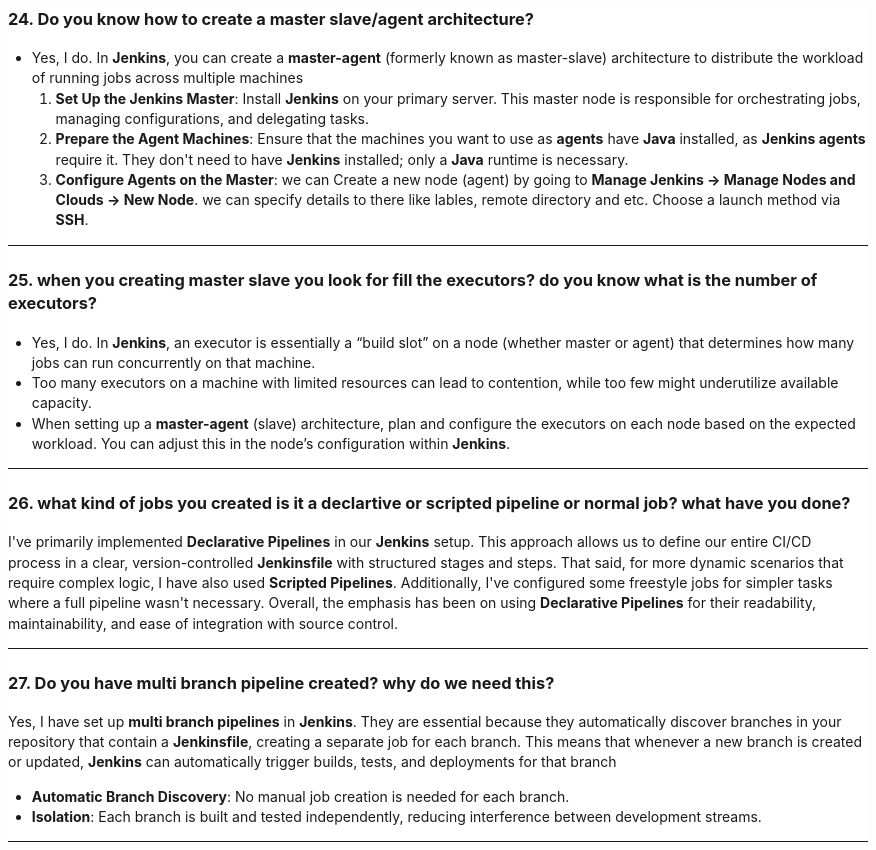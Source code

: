 
### 24. Do you know how to create a master slave/agent architecture?

- Yes, I do. In **Jenkins**, you can create a **master-agent** (formerly known as master-slave) architecture to distribute the workload of running jobs across multiple machines  
  1. **Set Up the Jenkins Master**: Install **Jenkins** on your primary server. This master node is responsible for orchestrating jobs, managing configurations, and delegating tasks.
  2. **Prepare the Agent Machines**: Ensure that the machines you want to use as **agents** have **Java** installed, as **Jenkins agents** require it. They don't need to have **Jenkins** installed; only a **Java** runtime is necessary.
  3. **Configure Agents on the Master**: we can Create a new node (agent) by going to **Manage Jenkins → Manage Nodes and Clouds → New Node**. we can specify details to there like lables, remote directory and etc. Choose a launch method via **SSH**.

---

### 25. when you creating master slave you look for fill the executors? do you know what is the number of executors?

- Yes, I do. In **Jenkins**, an executor is essentially a “build slot” on a node (whether master or agent) that determines how many jobs can run concurrently on that machine.
- Too many executors on a machine with limited resources can lead to contention, while too few might underutilize available capacity.
- When setting up a **master-agent** (slave) architecture, plan and configure the executors on each node based on the expected workload. You can adjust this in the node’s configuration within **Jenkins**.

---

### 26. what kind of jobs you created is it a declartive or scripted pipeline or normal job? what have you done?

I've primarily implemented **Declarative Pipelines** in our **Jenkins** setup. This approach allows us to define our entire CI/CD process in a clear, version-controlled **Jenkinsfile** with structured stages and steps. That said, for more dynamic scenarios that require complex logic, I have also used **Scripted Pipelines**. Additionally, I've configured some freestyle jobs for simpler tasks where a full pipeline wasn't necessary. Overall, the emphasis has been on using **Declarative Pipelines** for their readability, maintainability, and ease of integration with source control.

---

### 27. Do you have multi branch pipeline created? why do we need this?

Yes, I have set up **multi branch pipelines** in **Jenkins**. They are essential because they automatically discover branches in your repository that contain a **Jenkinsfile**, creating a separate job for each branch. This means that whenever a new branch is created or updated, **Jenkins** can automatically trigger builds, tests, and deployments for that branch  
- **Automatic Branch Discovery**: No manual job creation is needed for each branch.
- **Isolation**: Each branch is built and tested independently, reducing interference between development streams.

---